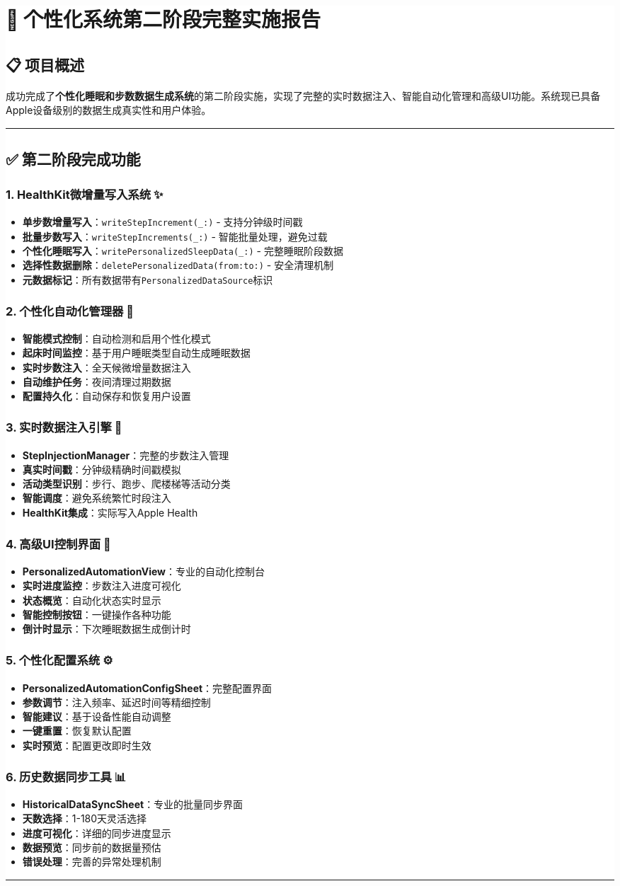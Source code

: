 # 🎉 个性化系统第二阶段完整实施报告

## 📋 项目概述

成功完成了**个性化睡眠和步数数据生成系统**的第二阶段实施，实现了完整的实时数据注入、智能自动化管理和高级UI功能。系统现已具备Apple设备级别的数据生成真实性和用户体验。

---

## ✅ 第二阶段完成功能

### 1. **HealthKit微增量写入系统** ✨
- **单步数增量写入**：`writeStepIncrement(_:)` - 支持分钟级时间戳
- **批量步数写入**：`writeStepIncrements(_:)` - 智能批量处理，避免过载
- **个性化睡眠写入**：`writePersonalizedSleepData(_:)` - 完整睡眠阶段数据
- **选择性数据删除**：`deletePersonalizedData(from:to:)` - 安全清理机制
- **元数据标记**：所有数据带有`PersonalizedDataSource`标识

### 2. **个性化自动化管理器** 🤖
- **智能模式控制**：自动检测和启用个性化模式
- **起床时间监控**：基于用户睡眠类型自动生成睡眠数据
- **实时步数注入**：全天候微增量数据注入
- **自动维护任务**：夜间清理过期数据
- **配置持久化**：自动保存和恢复用户设置

### 3. **实时数据注入引擎** 💉
- **StepInjectionManager**：完整的步数注入管理
- **真实时间戳**：分钟级精确时间戳模拟
- **活动类型识别**：步行、跑步、爬楼梯等活动分类
- **智能调度**：避免系统繁忙时段注入
- **HealthKit集成**：实际写入Apple Health

### 4. **高级UI控制界面** 📱
- **PersonalizedAutomationView**：专业的自动化控制台
- **实时进度监控**：步数注入进度可视化
- **状态概览**：自动化状态实时显示
- **智能控制按钮**：一键操作各种功能
- **倒计时显示**：下次睡眠数据生成倒计时

### 5. **个性化配置系统** ⚙️
- **PersonalizedAutomationConfigSheet**：完整配置界面
- **参数调节**：注入频率、延迟时间等精细控制
- **智能建议**：基于设备性能自动调整
- **一键重置**：恢复默认配置
- **实时预览**：配置更改即时生效

### 6. **历史数据同步工具** 📊
- **HistoricalDataSyncSheet**：专业的批量同步界面
- **天数选择**：1-180天灵活选择
- **进度可视化**：详细的同步进度显示
- **数据预览**：同步前的数据量预估
- **错误处理**：完善的异常处理机制

---
